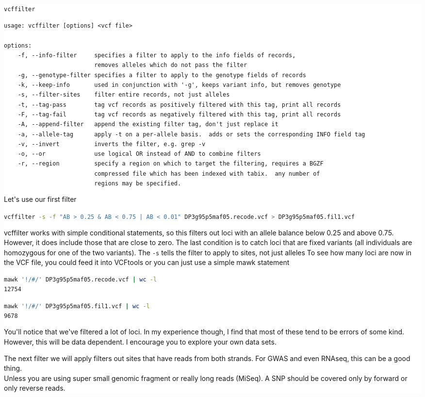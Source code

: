 ```bash
vcffilter
```
```
usage: vcffilter [options] <vcf file>

options:
    -f, --info-filter     specifies a filter to apply to the info fields of records,
                          removes alleles which do not pass the filter
    -g, --genotype-filter specifies a filter to apply to the genotype fields of records
    -k, --keep-info       used in conjunction with '-g', keeps variant info, but removes genotype
    -s, --filter-sites    filter entire records, not just alleles
    -t, --tag-pass        tag vcf records as positively filtered with this tag, print all records
    -F, --tag-fail        tag vcf records as negatively filtered with this tag, print all records
    -A, --append-filter   append the existing filter tag, don't just replace it
    -a, --allele-tag      apply -t on a per-allele basis.  adds or sets the corresponding INFO field tag
    -v, --invert          inverts the filter, e.g. grep -v
    -o, --or              use logical OR instead of AND to combine filters
    -r, --region          specify a region on which to target the filtering, requires a BGZF
                          compressed file which has been indexed with tabix.  any number of
                          regions may be specified.
```
Let's use our first filter

```bash
vcffilter -s -f "AB > 0.25 & AB < 0.75 | AB < 0.01" DP3g95p5maf05.recode.vcf > DP3g95p5maf05.fil1.vcf
```
vcffilter works with simple conditional statements, so this filters out loci with an allele balance below 0.25 and above 0.75.  However, it does include those that are close to zero.
The last condition is to catch loci that are fixed variants (all individuals are homozygous for one of the two variants).
The `-s` tells the filter to apply to sites, not just alleles
To see how many loci are now in the VCF file, you could feed it into VCFtools or you can just use a simple mawk statement

```bash
mawk '!/#/' DP3g95p5maf05.recode.vcf | wc -l
12754
```

```bash
mawk '!/#/' DP3g95p5maf05.fil1.vcf | wc -l
9678
```
You'll notice that we've filtered a lot of loci.  In my experience though, I find that most of these tend to be errors of some kind.  However, this will be data dependent.  I encourage you to explore your own data sets.  

The next filter we will apply filters out sites that have reads from both strands.  For GWAS and even RNAseq, this can be a good thing.  
Unless you are using super small genomic fragment or really long reads (MiSeq).  A SNP should be covered only by forward or only reverse reads.
